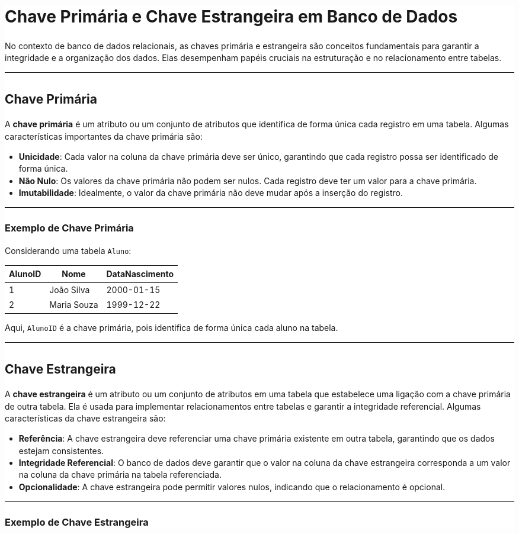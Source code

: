 # Chave Primária e Chave Estrangeira em Banco de Dados

No contexto de banco de dados relacionais, as chaves primária e estrangeira são conceitos fundamentais para garantir a integridade e a organização dos dados. Elas desempenham papéis cruciais na estruturação e no relacionamento entre tabelas.

---

## Chave Primária

A **chave primária** é um atributo ou um conjunto de atributos que identifica de forma única cada registro em uma tabela. Algumas características importantes da chave primária são:

- **Unicidade**: Cada valor na coluna da chave primária deve ser único, garantindo que cada registro possa ser identificado de forma única.
- **Não Nulo**: Os valores da chave primária não podem ser nulos. Cada registro deve ter um valor para a chave primária.
- **Imutabilidade**: Idealmente, o valor da chave primária não deve mudar após a inserção do registro.

---

### Exemplo de Chave Primária

Considerando uma tabela `Aluno`:

| AlunoID | Nome       | DataNascimento |
|---------|------------|----------------|
| 1       | João Silva | 2000-01-15     |
| 2       | Maria Souza| 1999-12-22     |

Aqui, `AlunoID` é a chave primária, pois identifica de forma única cada aluno na tabela.

---

## Chave Estrangeira

A **chave estrangeira** é um atributo ou um conjunto de atributos em uma tabela que estabelece uma ligação com a chave primária de outra tabela. Ela é usada para implementar relacionamentos entre tabelas e garantir a integridade referencial. Algumas características da chave estrangeira são:

- **Referência**: A chave estrangeira deve referenciar uma chave primária existente em outra tabela, garantindo que os dados estejam consistentes.
- **Integridade Referencial**: O banco de dados deve garantir que o valor na coluna da chave estrangeira corresponda a um valor na coluna da chave primária na tabela referenciada.
- **Opcionalidade**: A chave estrangeira pode permitir valores nulos, indicando que o relacionamento é opcional.

---

### Exemplo de Chave Estrangeira
